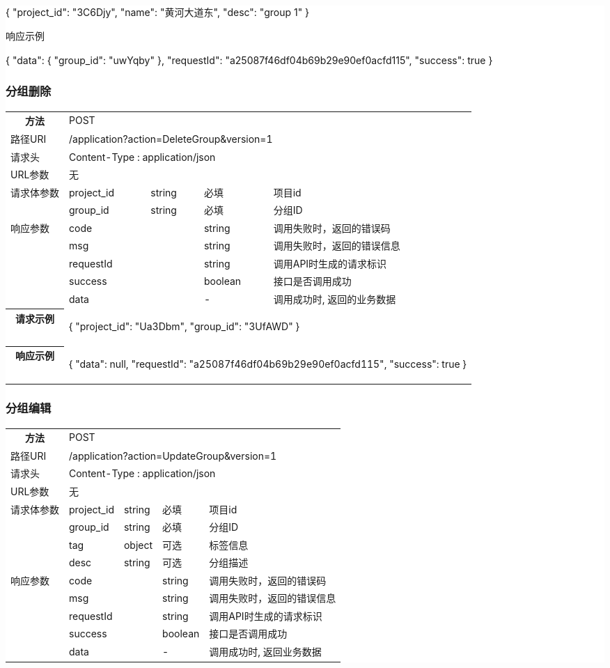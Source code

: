 {
    "project_id": "3C6Djy",
    "name": "黄河大道东",
    "desc": "group 1"
}
</th></tr>
<tr><th>响应示例</th><td colspan="4">

{
    "data": {
        "group_id": "uwYqby"
    },
    "requestId": "a25087f46df04b69b29e90ef0acfd115", 
    "success": true
}
</th></tr>
</table>

### 分组删除

<table>
<tr><th>方法</th><td colspan="4">POST</th></tr>
<tr><td>路径URI</td><td colspan="4">/application?action=DeleteGroup&version=1</td></tr>
</tr><td>请求头</td><td colspan="4">Content-Type : application/json</td></tr>
</tr><td>URL参数</td><td colspan="4">无</td></tr>
<tr><td rowspan="2">请求体参数</td><td>project_id</td><td>string</td><td>必填</td><td>项目id </td></td>
<tr><td>group_id</td><td>string</td><td>必填</td><td>分组ID</td></tr>
</tr><td rowspan="5">响应参数</td><td colspan="2">code</td><td>string</td><td>调用失败时，返回的错误码</td></tr>
<tr><td colspan="2">msg</td><td>string</td><td>调用失败时，返回的错误信息</td></tr>
<tr><td colspan="2">requestId</td><td>string</td><td>调用API时生成的请求标识</td></tr>
<tr><td colspan="2">success</td><td>boolean</td><td>接口是否调用成功</td></tr>
<tr><td colspan="2">data</td><td>-</td><td>调用成功时, 返回的业务数据</td></tr>
<tr><th>请求示例</th><td colspan="4">

{
    "project_id": "Ua3Dbm",
    "group_id": "3UfAWD"
}
</th></tr>
<tr><th>响应示例</th><td colspan="4">

{
    "data": null,
    "requestId": "a25087f46df04b69b29e90ef0acfd115", 
    "success": true
}
</th></tr>
</table>

### 分组编辑

<table>
<tr><th>方法</th><td colspan="4">POST</th></tr>
<tr><td>路径URI</td><td colspan="4">/application?action=UpdateGroup&version=1</td></tr>
</tr><td>请求头</td><td colspan="4">Content-Type : application/json</td></tr>
</tr><td>URL参数</td><td colspan="4">无</td></tr>
<tr><td rowspan="4">请求体参数</td><td>project_id</td><td>string</td><td>必填</td><td>项目id </td></td>
<tr><td>group_id</td><td>string</td><td>必填</td><td>分组ID</td></tr>
<tr><td>tag</td><td>object</td><td>可选</td><td>标签信息</td></tr>
<tr><td>desc</td><td>string</td><td>可选</td><td>分组描述</td></tr>
</tr><td rowspan="6">响应参数</td><td colspan="2">code</td><td>string</td><td>调用失败时，返回的错误码</td></tr>
<tr><td colspan="2">msg</td><td>string</td><td>调用失败时，返回的错误信息</td></tr>
<tr><td colspan="2">requestId</td><td>string</td><td>调用API时生成的请求标识</td></tr>
<tr><td colspan="2">success</td><td>boolean</td><td>接口是否调用成功</td></tr>
<tr><td colspan="2">data</td><td>-</td><td>调用成功时, 返回业务数据</td></tr>